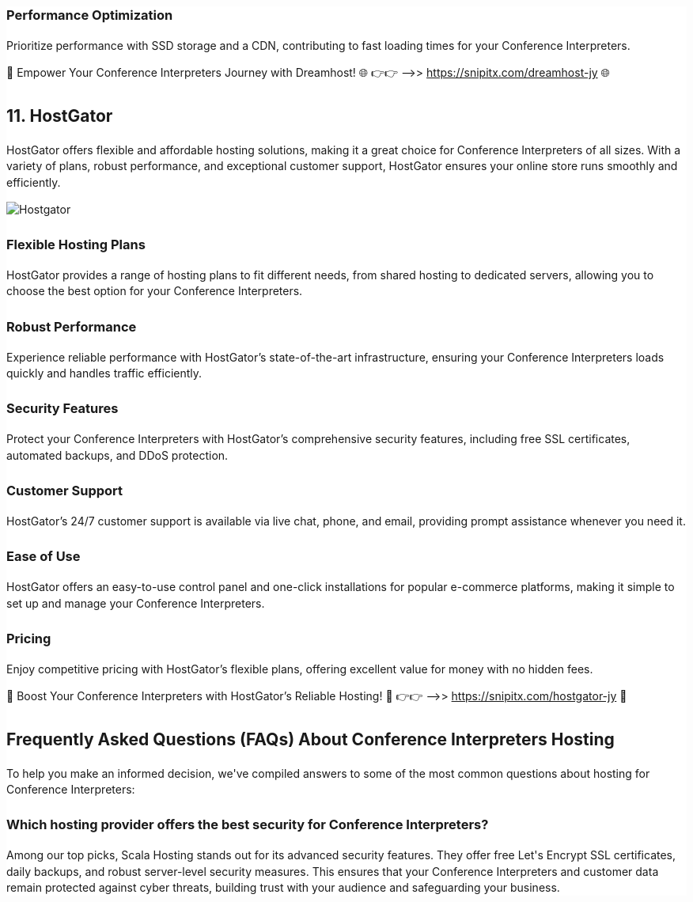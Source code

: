 ### Performance Optimization
Prioritize performance with SSD storage and a CDN, contributing to fast loading times for your Conference Interpreters.

🚀 Empower Your Conference Interpreters Journey with Dreamhost! 🌐
👉👉 -->> https://snipitx.com/dreamhost-jy 🌐

## 11. HostGator

HostGator offers flexible and affordable hosting solutions, making it a great choice for Conference Interpreters of all sizes. With a variety of plans, robust performance, and exceptional customer support, HostGator ensures your online store runs smoothly and efficiently.

![Hostgator](https://i.imgur.com/SNC0dSu.jpeg "Hostgator Hosting")

### Flexible Hosting Plans
HostGator provides a range of hosting plans to fit different needs, from shared hosting to dedicated servers, allowing you to choose the best option for your Conference Interpreters.

### Robust Performance
Experience reliable performance with HostGator’s state-of-the-art infrastructure, ensuring your Conference Interpreters loads quickly and handles traffic efficiently.

### Security Features
Protect your Conference Interpreters with HostGator’s comprehensive security features, including free SSL certificates, automated backups, and DDoS protection.

### Customer Support
HostGator’s 24/7 customer support is available via live chat, phone, and email, providing prompt assistance whenever you need it.

### Ease of Use
HostGator offers an easy-to-use control panel and one-click installations for popular e-commerce platforms, making it simple to set up and manage your Conference Interpreters.

### Pricing
Enjoy competitive pricing with HostGator’s flexible plans, offering excellent value for money with no hidden fees.

🌟 Boost Your Conference Interpreters with HostGator’s Reliable Hosting! 🚀
👉👉 -->> https://snipitx.com/hostgator-jy 🚀

## Frequently Asked Questions (FAQs) About Conference Interpreters Hosting

To help you make an informed decision, we've compiled answers to some of the most common questions about hosting for Conference Interpreters:

### Which hosting provider offers the best security for Conference Interpreters? 
Among our top picks, Scala Hosting stands out for its advanced security features. They offer free Let's Encrypt SSL certificates, daily backups, and robust server-level security measures. This ensures that your Conference Interpreters and customer data remain protected against cyber threats, building trust with your audience and safeguarding your business.
